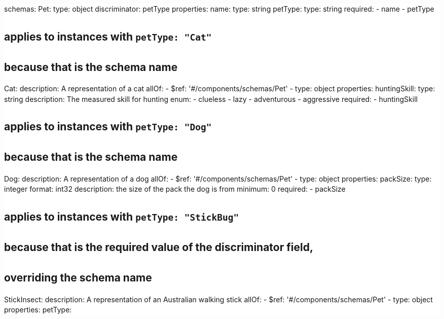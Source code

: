 schemas:
  Pet:
    type: object
    discriminator: petType
    properties:
      name:
        type: string
      petType:
        type: string
    required:
    - name
    - petType
  ## applies to instances with `petType: "Cat"`
  ## because that is the schema name
  Cat:
    description: A representation of a cat
    allOf:
    - $ref: '#/components/schemas/Pet'
    - type: object
      properties:
        huntingSkill:
          type: string
          description: The measured skill for hunting
          enum:
          - clueless
          - lazy
          - adventurous
          - aggressive
      required:
      - huntingSkill
  ## applies to instances with `petType: "Dog"`
  ## because that is the schema name
  Dog:
    description: A representation of a dog
    allOf:
    - $ref: '#/components/schemas/Pet'
    - type: object
      properties:
        packSize:
          type: integer
          format: int32
          description: the size of the pack the dog is from
          minimum: 0
      required:
      - packSize
  ## applies to instances with `petType: "StickBug"`
  ## because that is the required value of the discriminator field,
  ## overriding the schema name
  StickInsect:
    description: A representation of an Australian walking stick
    allOf:
    - $ref: '#/components/schemas/Pet'
    - type: object
      properties:
        petType: